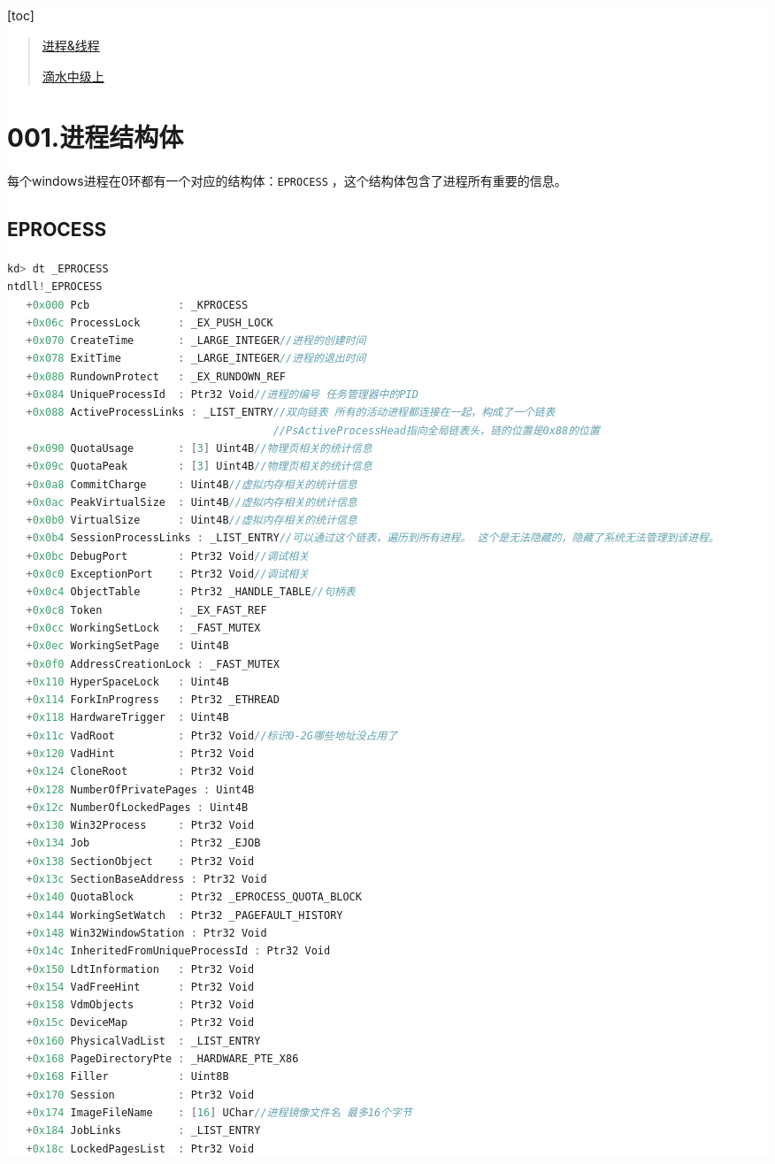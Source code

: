 [toc]

> [进程&线程](https://blog.csdn.net/qq_41490873/category_8987386.html)
>
> [滴水中级上](https://blog.csdn.net/qq_41490873/category_9930822.html)

# 001.进程结构体

每个windows进程在0环都有一个对应的结构体：`EPROCESS` ，这个结构体包含了进程所有重要的信息。

## EPROCESS

```c
kd> dt _EPROCESS
ntdll!_EPROCESS
   +0x000 Pcb              : _KPROCESS
   +0x06c ProcessLock      : _EX_PUSH_LOCK
   +0x070 CreateTime       : _LARGE_INTEGER//进程的创建时间
   +0x078 ExitTime         : _LARGE_INTEGER//进程的退出时间
   +0x080 RundownProtect   : _EX_RUNDOWN_REF
   +0x084 UniqueProcessId  : Ptr32 Void//进程的编号 任务管理器中的PID
   +0x088 ActiveProcessLinks : _LIST_ENTRY//双向链表 所有的活动进程都连接在一起，构成了一个链表
										  //PsActiveProcessHead指向全局链表头，链的位置是0x88的位置
   +0x090 QuotaUsage       : [3] Uint4B//物理页相关的统计信息
   +0x09c QuotaPeak        : [3] Uint4B//物理页相关的统计信息
   +0x0a8 CommitCharge     : Uint4B//虚拟内存相关的统计信息
   +0x0ac PeakVirtualSize  : Uint4B//虚拟内存相关的统计信息
   +0x0b0 VirtualSize      : Uint4B//虚拟内存相关的统计信息
   +0x0b4 SessionProcessLinks : _LIST_ENTRY//可以通过这个链表，遍历到所有进程。 这个是无法隐藏的，隐藏了系统无法管理到该进程。
   +0x0bc DebugPort        : Ptr32 Void//调试相关
   +0x0c0 ExceptionPort    : Ptr32 Void//调试相关
   +0x0c4 ObjectTable      : Ptr32 _HANDLE_TABLE//句柄表
   +0x0c8 Token            : _EX_FAST_REF
   +0x0cc WorkingSetLock   : _FAST_MUTEX
   +0x0ec WorkingSetPage   : Uint4B
   +0x0f0 AddressCreationLock : _FAST_MUTEX
   +0x110 HyperSpaceLock   : Uint4B
   +0x114 ForkInProgress   : Ptr32 _ETHREAD
   +0x118 HardwareTrigger  : Uint4B
   +0x11c VadRoot          : Ptr32 Void//标识0-2G哪些地址没占用了
   +0x120 VadHint          : Ptr32 Void
   +0x124 CloneRoot        : Ptr32 Void
   +0x128 NumberOfPrivatePages : Uint4B
   +0x12c NumberOfLockedPages : Uint4B
   +0x130 Win32Process     : Ptr32 Void
   +0x134 Job              : Ptr32 _EJOB
   +0x138 SectionObject    : Ptr32 Void
   +0x13c SectionBaseAddress : Ptr32 Void
   +0x140 QuotaBlock       : Ptr32 _EPROCESS_QUOTA_BLOCK
   +0x144 WorkingSetWatch  : Ptr32 _PAGEFAULT_HISTORY
   +0x148 Win32WindowStation : Ptr32 Void
   +0x14c InheritedFromUniqueProcessId : Ptr32 Void
   +0x150 LdtInformation   : Ptr32 Void
   +0x154 VadFreeHint      : Ptr32 Void
   +0x158 VdmObjects       : Ptr32 Void
   +0x15c DeviceMap        : Ptr32 Void
   +0x160 PhysicalVadList  : _LIST_ENTRY
   +0x168 PageDirectoryPte : _HARDWARE_PTE_X86
   +0x168 Filler           : Uint8B
   +0x170 Session          : Ptr32 Void
   +0x174 ImageFileName    : [16] UChar//进程镜像文件名 最多16个字节
   +0x184 JobLinks         : _LIST_ENTRY
   +0x18c LockedPagesList  : Ptr32 Void
```